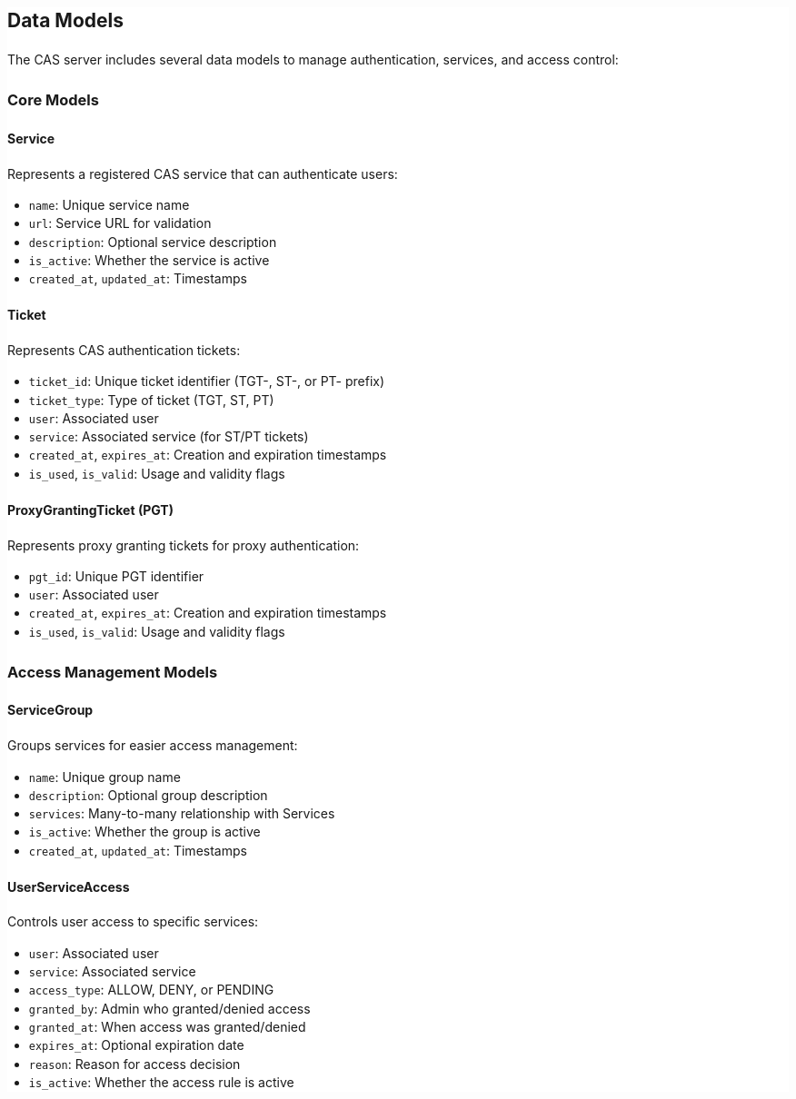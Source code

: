 ## Data Models

The CAS server includes several data models to manage authentication, services, and access control:

### Core Models

#### Service
Represents a registered CAS service that can authenticate users:
- `name`: Unique service name
- `url`: Service URL for validation
- `description`: Optional service description
- `is_active`: Whether the service is active
- `created_at`, `updated_at`: Timestamps

#### Ticket
Represents CAS authentication tickets:
- `ticket_id`: Unique ticket identifier (TGT-, ST-, or PT- prefix)
- `ticket_type`: Type of ticket (TGT, ST, PT)
- `user`: Associated user
- `service`: Associated service (for ST/PT tickets)
- `created_at`, `expires_at`: Creation and expiration timestamps
- `is_used`, `is_valid`: Usage and validity flags

#### ProxyGrantingTicket (PGT)
Represents proxy granting tickets for proxy authentication:
- `pgt_id`: Unique PGT identifier
- `user`: Associated user
- `created_at`, `expires_at`: Creation and expiration timestamps
- `is_used`, `is_valid`: Usage and validity flags

### Access Management Models

#### ServiceGroup
Groups services for easier access management:
- `name`: Unique group name
- `description`: Optional group description
- `services`: Many-to-many relationship with Services
- `is_active`: Whether the group is active
- `created_at`, `updated_at`: Timestamps

#### UserServiceAccess
Controls user access to specific services:
- `user`: Associated user
- `service`: Associated service
- `access_type`: ALLOW, DENY, or PENDING
- `granted_by`: Admin who granted/denied access
- `granted_at`: When access was granted/denied
- `expires_at`: Optional expiration date
- `reason`: Reason for access decision
- `is_active`: Whether the access rule is active
